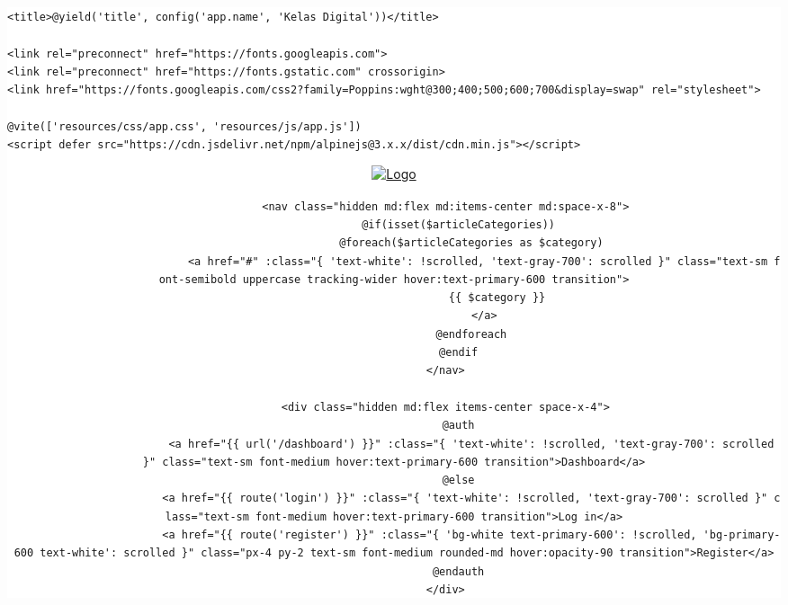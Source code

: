 <head>
    <meta charset="utf-8">
    <meta name="viewport" content="width=device-width, initial-scale=1">
    <meta name="csrf-token" content="{{ csrf_token() }}">

    <title>@yield('title', config('app.name', 'Kelas Digital'))</title>

    <link rel="preconnect" href="https://fonts.googleapis.com">
    <link rel="preconnect" href="https://fonts.gstatic.com" crossorigin>
    <link href="https://fonts.googleapis.com/css2?family=Poppins:wght@300;400;500;600;700&display=swap" rel="stylesheet">

    @vite(['resources/css/app.css', 'resources/js/app.js'])
    <script defer src="https://cdn.jsdelivr.net/npm/alpinejs@3.x.x/dist/cdn.min.js"></script>
</head>

<body class="font-sans antialiased bg-white text-gray-800">
    <div class="min-h-screen flex flex-col">
        <header 
            x-data="{ scrolled: false }" 
            @scroll.window="scrolled = (window.pageYOffset > 50)"
            :class="{ 'bg-white shadow-md': scrolled, 'bg-transparent': !scrolled }"
            class="fixed top-0 left-0 right-0 z-50 transition-colors duration-300"
        >
            <div class="container mx-auto px-4 sm:px-6 lg:px-8">
                <div class="flex items-center justify-between h-20">
                    <div class="flex-shrink-0">
                        <a href="{{ route('home') }}">
                            <img src="{{ asset('logo.webp') }}" alt="Logo" class="h-10">
                        </a>
                    </div>

                    <nav class="hidden md:flex md:items-center md:space-x-8">
                        @if(isset($articleCategories))
                            @foreach($articleCategories as $category)
                                <a href="#" :class="{ 'text-white': !scrolled, 'text-gray-700': scrolled }" class="text-sm font-semibold uppercase tracking-wider hover:text-primary-600 transition">
                                    {{ $category }}
                                </a>
                            @endforeach
                        @endif
                    </nav>

                    <div class="hidden md:flex items-center space-x-4">
                        @auth
                            <a href="{{ url('/dashboard') }}" :class="{ 'text-white': !scrolled, 'text-gray-700': scrolled }" class="text-sm font-medium hover:text-primary-600 transition">Dashboard</a>
                        @else
                            <a href="{{ route('login') }}" :class="{ 'text-white': !scrolled, 'text-gray-700': scrolled }" class="text-sm font-medium hover:text-primary-600 transition">Log in</a>
                            <a href="{{ route('register') }}" :class="{ 'bg-white text-primary-600': !scrolled, 'bg-primary-600 text-white': scrolled }" class="px-4 py-2 text-sm font-medium rounded-md hover:opacity-90 transition">Register</a>
                        @endauth
                    </div>
                    